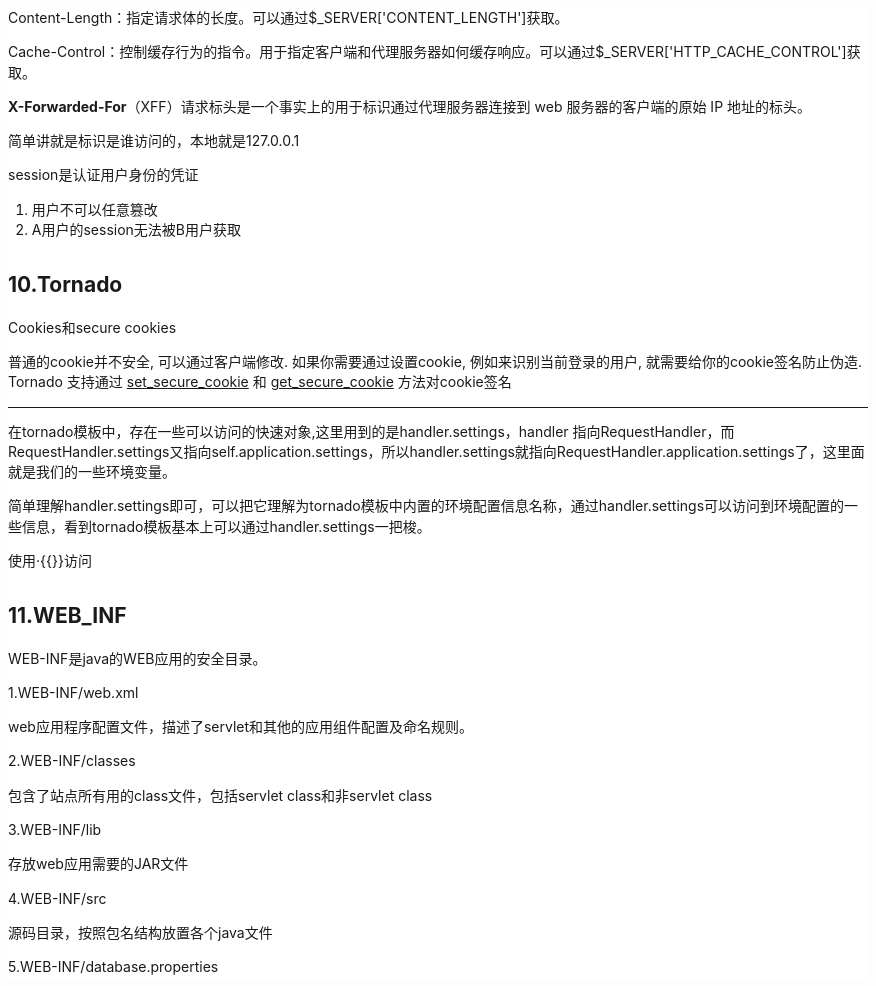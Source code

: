 

Content-Length：指定请求体的长度。可以通过$_SERVER['CONTENT_LENGTH']获取。



Cache-Control：控制缓存行为的指令。用于指定客户端和代理服务器如何缓存响应。可以通过$_SERVER['HTTP_CACHE_CONTROL']获取。



**X-Forwarded-For**（XFF）请求标头是一个事实上的用于标识通过代理服务器连接到 web 服务器的客户端的原始 IP 地址的标头。

简单讲就是标识是谁访问的，本地就是127.0.0.1



session是认证用户身份的凭证

1. 用户不可以任意篡改
2. A用户的session无法被B用户获取



## 10.Tornado

Cookies和secure cookies

普通的cookie并不安全, 可以通过客户端修改. 如果你需要通过设置cookie, 例如来识别当前登录的用户, 就需要给你的cookie签名防止伪造. Tornado 支持通过 [set_secure_cookie](https://tornado-zh.readthedocs.io/zh/latest/web.html#tornado.web.RequestHandler.set_secure_cookie) 和 [get_secure_cookie](https://tornado-zh.readthedocs.io/zh/latest/web.html#tornado.web.RequestHandler.get_secure_cookie) 方法对cookie签名

------

在tornado模板中，存在一些可以访问的快速对象,这里用到的是handler.settings，handler 指向RequestHandler，而RequestHandler.settings又指向self.application.settings，所以handler.settings就指向RequestHandler.application.settings了，这里面就是我们的一些环境变量。

简单理解handler.settings即可，可以把它理解为tornado模板中内置的环境配置信息名称，通过handler.settings可以访问到环境配置的一些信息，看到tornado模板基本上可以通过handler.settings一把梭。

使用·{{}}访问

## 11.WEB_INF

WEB-INF是java的WEB应用的安全目录。

1.WEB-INF/web.xml

web应用程序配置文件，描述了servlet和其他的应用组件配置及命名规则。

2.WEB-INF/classes

包含了站点所有用的class文件，包括servlet class和非servlet class

3.WEB-INF/lib

存放web应用需要的JAR文件

4.WEB-INF/src

源码目录，按照包名结构放置各个java文件

5.WEB-INF/database.properties
